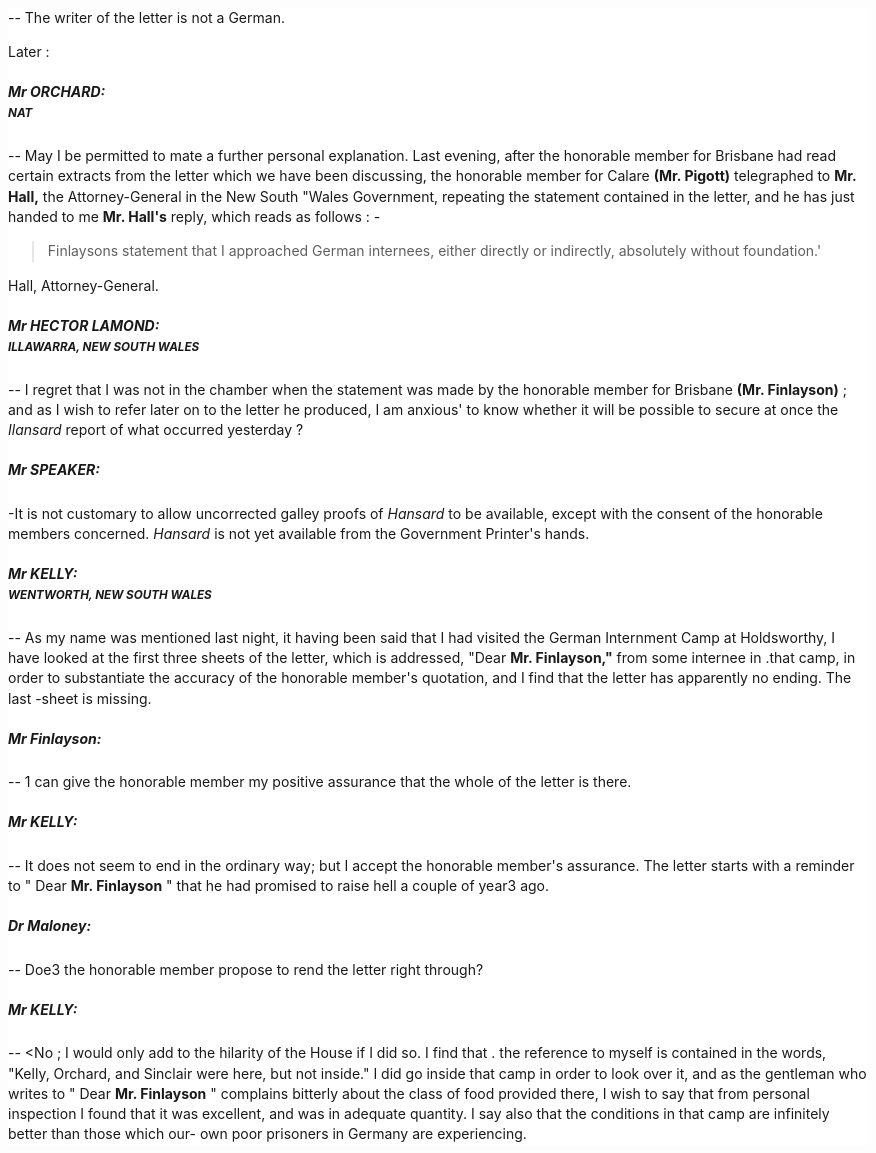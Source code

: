 -- The writer of the letter is not a German. 

Later :

##### Mr ORCHARD:<br><small class="text-muted">NAT</small>

-- May I be permitted to mate a further personal explanation. Last evening, after the honorable member for Brisbane had read certain extracts from the letter which we have been discussing, the honorable member for Calare  **(Mr. Pigott)**  telegraphed to  **Mr. Hall,**  the Attorney-General in the New South "Wales Government, repeating the statement contained in the letter, and he has just handed to me  **Mr. Hall's**  reply, which reads as follows : - 

  >Finlaysons statement that I approached German internees, either directly or indirectly, absolutely without foundation.' 

Hall, Attorney-General. 

##### Mr HECTOR LAMOND:<br><small class="text-muted">ILLAWARRA, NEW SOUTH WALES</small>

-- I regret that I was not in the chamber when the statement was made by the honorable member for Brisbane  **(Mr. Finlayson)**  ; and as I wish to refer later on to the letter he produced, I am anxious' to know whether it will be possible to secure at once the  *Ilansard*  report of what occurred yesterday ? 

##### Mr SPEAKER:

-It is not customary to allow uncorrected galley proofs of  *Hansard*  to be available, except with the consent of the honorable members concerned.  *Hansard*  is not yet available from the Government Printer's hands. 

##### Mr KELLY:<br><small class="text-muted">WENTWORTH, NEW SOUTH WALES</small>

-- As my name was mentioned last night, it having been said that I had visited the German Internment Camp at Holdsworthy, I have looked at the first three sheets of the letter, which is addressed, "Dear  **Mr. Finlayson,"**  from some internee in .that camp, in order to substantiate the accuracy of the honorable member's quotation, and I find that the letter has apparently no ending. The last -sheet is missing. 

##### Mr Finlayson:

-- 1 can give the honorable member my positive assurance that the whole of the letter is there. 

##### Mr KELLY:

-- It does not seem to end in the ordinary way; but I accept the honorable member's assurance. The letter starts with a reminder to " Dear  **Mr. Finlayson**  " that he had promised to raise hell a couple of year3 ago. 

##### Dr Maloney:

-- Doe3 the honorable member propose to rend the letter right through? 

##### Mr KELLY:

-- &lt;No ; I would only add to the hilarity of the House if I did so. I find that . the reference to myself is contained in the words, "Kelly, Orchard, and Sinclair were here, but not inside." I did go inside that camp in order to look over it, and as the gentleman who writes to " Dear  **Mr. Finlayson**  " complains bitterly about the class of food provided there, I wish to say that from personal inspection I found that it was excellent, and was in adequate quantity. I say also that the conditions in that camp are infinitely better than those which our- own poor prisoners in Germany are experiencing. 
